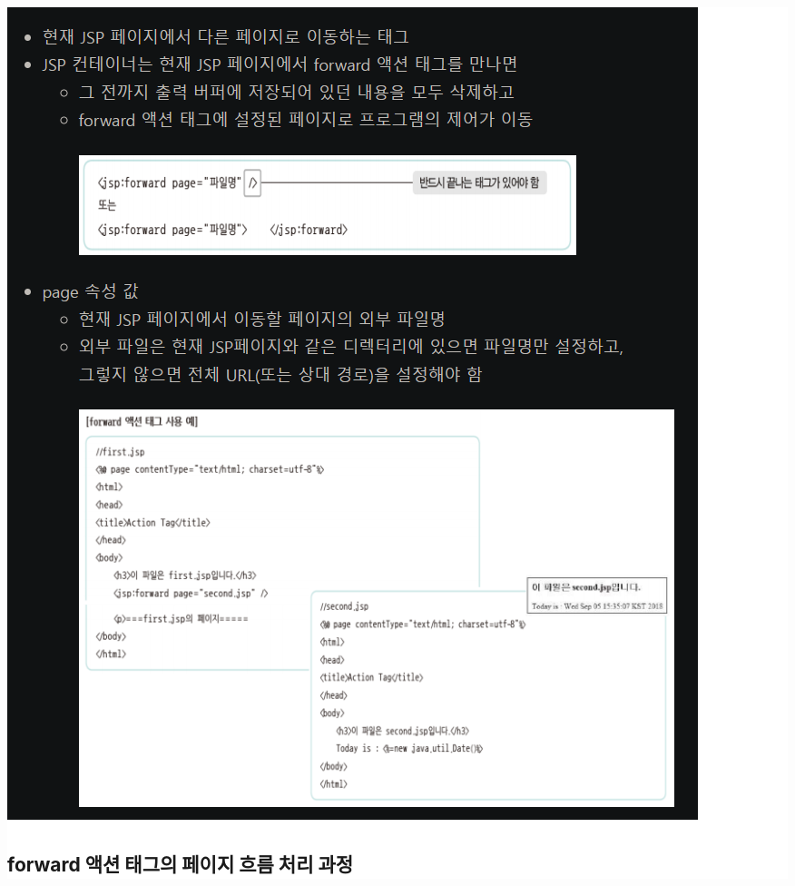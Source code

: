 ![Untitled](JSP_수업_23_09_18_687e6d9c37c645e6bf749e587ceda8f7/Untitled%202.png)

## forward 액션 태그의 페이지 흐름 처리 과정

